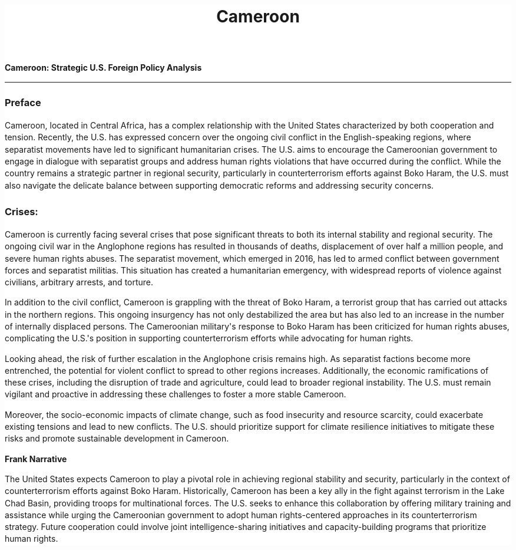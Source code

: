 ﻿---
title: '2. Cameroon'
---
**Cameroon: Strategic U.S. Foreign Policy Analysis**

---

### Preface

Cameroon, located in Central Africa, has a complex relationship with the United States characterized by both cooperation and tension. Recently, the U.S. has expressed concern over the ongoing civil conflict in the English-speaking regions, where separatist movements have led to significant humanitarian crises. The U.S. aims to encourage the Cameroonian government to engage in dialogue with separatist groups and address human rights violations that have occurred during the conflict. While the country remains a strategic partner in regional security, particularly in counterterrorism efforts against Boko Haram, the U.S. must also navigate the delicate balance between supporting democratic reforms and addressing security concerns.

### Crises:

Cameroon is currently facing several crises that pose significant threats to both its internal stability and regional security. The ongoing civil war in the Anglophone regions has resulted in thousands of deaths, displacement of over half a million people, and severe human rights abuses. The separatist movement, which emerged in 2016, has led to armed conflict between government forces and separatist militias. This situation has created a humanitarian emergency, with widespread reports of violence against civilians, arbitrary arrests, and torture.

In addition to the civil conflict, Cameroon is grappling with the threat of Boko Haram, a terrorist group that has carried out attacks in the northern regions. This ongoing insurgency has not only destabilized the area but has also led to an increase in the number of internally displaced persons. The Cameroonian military's response to Boko Haram has been criticized for human rights abuses, complicating the U.S.'s position in supporting counterterrorism efforts while advocating for human rights.

Looking ahead, the risk of further escalation in the Anglophone crisis remains high. As separatist factions become more entrenched, the potential for violent conflict to spread to other regions increases. Additionally, the economic ramifications of these crises, including the disruption of trade and agriculture, could lead to broader regional instability. The U.S. must remain vigilant and proactive in addressing these challenges to foster a more stable Cameroon.

Moreover, the socio-economic impacts of climate change, such as food insecurity and resource scarcity, could exacerbate existing tensions and lead to new conflicts. The U.S. should prioritize support for climate resilience initiatives to mitigate these risks and promote sustainable development in Cameroon.

**Frank Narrative**

The United States expects Cameroon to play a pivotal role in achieving regional stability and security, particularly in the context of counterterrorism efforts against Boko Haram. Historically, Cameroon has been a key ally in the fight against terrorism in the Lake Chad Basin, providing troops for multinational forces. The U.S. seeks to enhance this collaboration by offering military training and assistance while urging the Cameroonian government to adopt human rights-centered approaches in its counterterrorism strategy. Future cooperation could involve joint intelligence-sharing initiatives and capacity-building programs that prioritize human rights.

